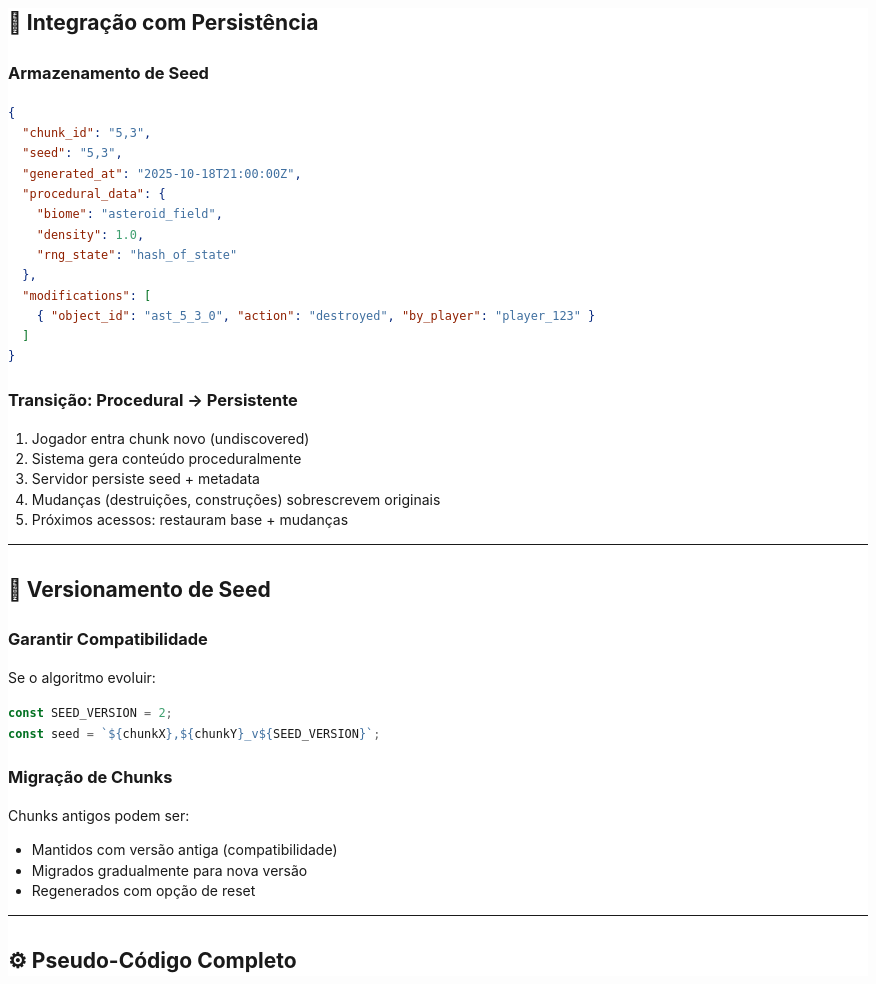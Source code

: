 
## 💾 Integração com Persistência

### Armazenamento de Seed

```json
{
  "chunk_id": "5,3",
  "seed": "5,3",
  "generated_at": "2025-10-18T21:00:00Z",
  "procedural_data": {
    "biome": "asteroid_field",
    "density": 1.0,
    "rng_state": "hash_of_state"
  },
  "modifications": [
    { "object_id": "ast_5_3_0", "action": "destroyed", "by_player": "player_123" }
  ]
}
```

### Transição: Procedural → Persistente

1. Jogador entra chunk novo (undiscovered)
2. Sistema gera conteúdo proceduralmente
3. Servidor persiste seed + metadata
4. Mudanças (destruições, construções) sobrescrevem originais
5. Próximos acessos: restauram base + mudanças

---

## 🔄 Versionamento de Seed

### Garantir Compatibilidade

Se o algoritmo evoluir:

```js
const SEED_VERSION = 2;
const seed = `${chunkX},${chunkY}_v${SEED_VERSION}`;
```

### Migração de Chunks

Chunks antigos podem ser:
- Mantidos com versão antiga (compatibilidade)
- Migrados gradualmente para nova versão
- Regenerados com opção de reset

---

## ⚙️ Pseudo-Código Completo
